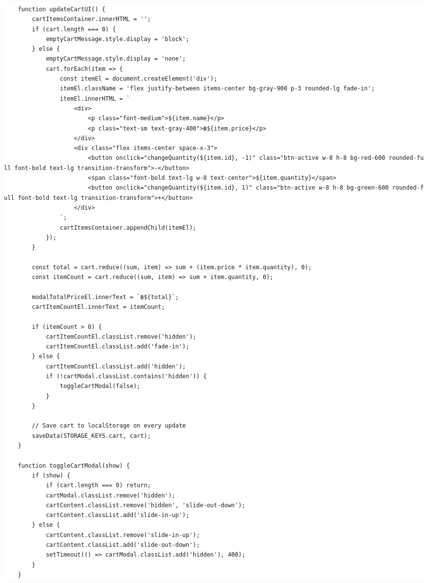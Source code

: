         function updateCartUI() {
            cartItemsContainer.innerHTML = '';
            if (cart.length === 0) {
                emptyCartMessage.style.display = 'block';
            } else {
                emptyCartMessage.style.display = 'none';
                cart.forEach(item => {
                    const itemEl = document.createElement('div');
                    itemEl.className = 'flex justify-between items-center bg-gray-900 p-3 rounded-lg fade-in';
                    itemEl.innerHTML = `
                        <div>
                            <p class="font-medium">${item.name}</p>
                            <p class="text-sm text-gray-400">฿${item.price}</p>
                        </div>
                        <div class="flex items-center space-x-3">
                            <button onclick="changeQuantity(${item.id}, -1)" class="btn-active w-8 h-8 bg-red-600 rounded-full font-bold text-lg transition-transform">-</button>
                            <span class="font-bold text-lg w-8 text-center">${item.quantity}</span>
                            <button onclick="changeQuantity(${item.id}, 1)" class="btn-active w-8 h-8 bg-green-600 rounded-full font-bold text-lg transition-transform">+</button>
                        </div>
                    `;
                    cartItemsContainer.appendChild(itemEl);
                });
            }
            
            const total = cart.reduce((sum, item) => sum + (item.price * item.quantity), 0);
            const itemCount = cart.reduce((sum, item) => sum + item.quantity, 0);

            modalTotalPriceEl.innerText = `฿${total}`;
            cartItemCountEl.innerText = itemCount;

            if (itemCount > 0) {
                cartItemCountEl.classList.remove('hidden');
                cartItemCountEl.classList.add('fade-in');
            } else {
                cartItemCountEl.classList.add('hidden');
                if (!cartModal.classList.contains('hidden')) {
                    toggleCartModal(false);
                }
            }
            
            // Save cart to localStorage on every update
            saveData(STORAGE_KEYS.cart, cart);
        }
        
        function toggleCartModal(show) {
            if (show) {
                if (cart.length === 0) return;
                cartModal.classList.remove('hidden');
                cartContent.classList.remove('hidden', 'slide-out-down');
                cartContent.classList.add('slide-in-up');
            } else {
                cartContent.classList.remove('slide-in-up');
                cartContent.classList.add('slide-out-down');
                setTimeout(() => cartModal.classList.add('hidden'), 400);
            }
        }
